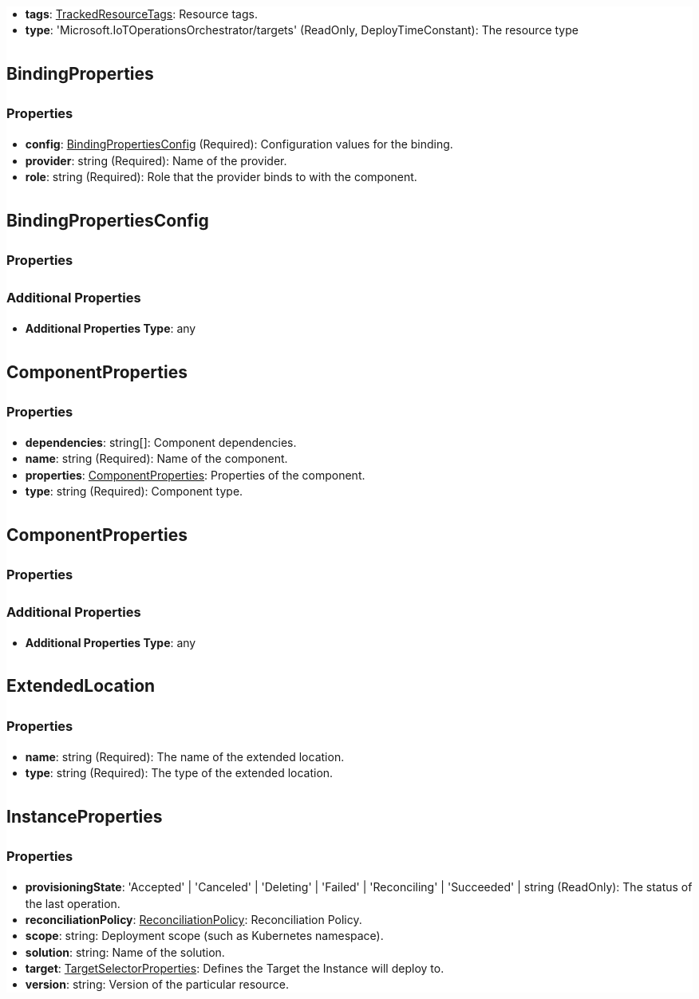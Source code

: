 * **tags**: [TrackedResourceTags](#trackedresourcetags): Resource tags.
* **type**: 'Microsoft.IoTOperationsOrchestrator/targets' (ReadOnly, DeployTimeConstant): The resource type

## BindingProperties
### Properties
* **config**: [BindingPropertiesConfig](#bindingpropertiesconfig) (Required): Configuration values for the binding.
* **provider**: string (Required): Name of the provider.
* **role**: string (Required): Role that the provider binds to with the component.

## BindingPropertiesConfig
### Properties
### Additional Properties
* **Additional Properties Type**: any

## ComponentProperties
### Properties
* **dependencies**: string[]: Component dependencies.
* **name**: string (Required): Name of the component.
* **properties**: [ComponentProperties](#componentproperties): Properties of the component.
* **type**: string (Required): Component type.

## ComponentProperties
### Properties
### Additional Properties
* **Additional Properties Type**: any

## ExtendedLocation
### Properties
* **name**: string (Required): The name of the extended location.
* **type**: string (Required): The type of the extended location.

## InstanceProperties
### Properties
* **provisioningState**: 'Accepted' | 'Canceled' | 'Deleting' | 'Failed' | 'Reconciling' | 'Succeeded' | string (ReadOnly): The status of the last operation.
* **reconciliationPolicy**: [ReconciliationPolicy](#reconciliationpolicy): Reconciliation Policy.
* **scope**: string: Deployment scope (such as Kubernetes namespace).
* **solution**: string: Name of the solution.
* **target**: [TargetSelectorProperties](#targetselectorproperties): Defines the Target the Instance will deploy to.
* **version**: string: Version of the particular resource.
